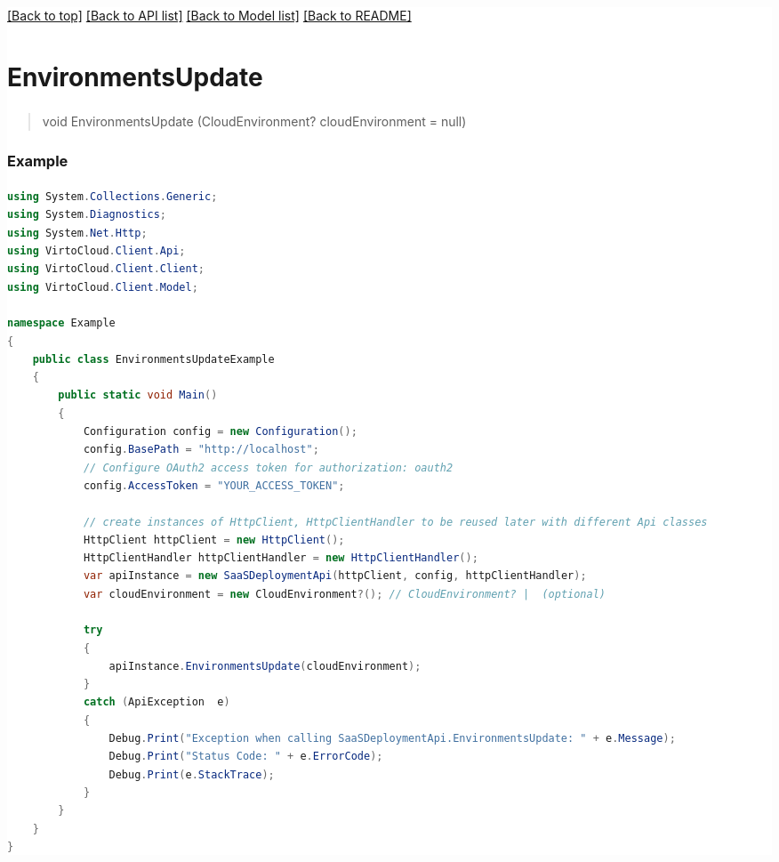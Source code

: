 [[Back to top]](#) [[Back to API list]](../README.md#documentation-for-api-endpoints) [[Back to Model list]](../README.md#documentation-for-models) [[Back to README]](../README.md)

<a id="environmentsupdate"></a>
# **EnvironmentsUpdate**
> void EnvironmentsUpdate (CloudEnvironment? cloudEnvironment = null)



### Example
```csharp
using System.Collections.Generic;
using System.Diagnostics;
using System.Net.Http;
using VirtoCloud.Client.Api;
using VirtoCloud.Client.Client;
using VirtoCloud.Client.Model;

namespace Example
{
    public class EnvironmentsUpdateExample
    {
        public static void Main()
        {
            Configuration config = new Configuration();
            config.BasePath = "http://localhost";
            // Configure OAuth2 access token for authorization: oauth2
            config.AccessToken = "YOUR_ACCESS_TOKEN";

            // create instances of HttpClient, HttpClientHandler to be reused later with different Api classes
            HttpClient httpClient = new HttpClient();
            HttpClientHandler httpClientHandler = new HttpClientHandler();
            var apiInstance = new SaaSDeploymentApi(httpClient, config, httpClientHandler);
            var cloudEnvironment = new CloudEnvironment?(); // CloudEnvironment? |  (optional) 

            try
            {
                apiInstance.EnvironmentsUpdate(cloudEnvironment);
            }
            catch (ApiException  e)
            {
                Debug.Print("Exception when calling SaaSDeploymentApi.EnvironmentsUpdate: " + e.Message);
                Debug.Print("Status Code: " + e.ErrorCode);
                Debug.Print(e.StackTrace);
            }
        }
    }
}
```
